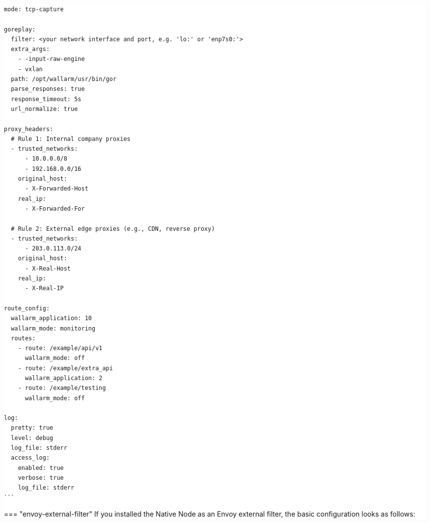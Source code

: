     mode: tcp-capture

    goreplay:
      filter: <your network interface and port, e.g. 'lo:' or 'enp7s0:'>
      extra_args:
        - -input-raw-engine
        - vxlan
      path: /opt/wallarm/usr/bin/gor
      parse_responses: true
      response_timeout: 5s
      url_normalize: true

    proxy_headers:
      # Rule 1: Internal company proxies
      - trusted_networks:
          - 10.0.0.0/8
          - 192.168.0.0/16
        original_host:
          - X-Forwarded-Host
        real_ip:
          - X-Forwarded-For

      # Rule 2: External edge proxies (e.g., CDN, reverse proxy)
      - trusted_networks:
          - 203.0.113.0/24
        original_host:
          - X-Real-Host
        real_ip:
          - X-Real-IP
    
    route_config:
      wallarm_application: 10
      wallarm_mode: monitoring
      routes:
        - route: /example/api/v1
          wallarm_mode: off
        - route: /example/extra_api
          wallarm_application: 2
        - route: /example/testing
          wallarm_mode: off

    log:
      pretty: true
      level: debug
      log_file: stderr
      access_log:
        enabled: true
        verbose: true
        log_file: stderr
    ```
=== "envoy-external-filter"
    If you installed the Native Node as an Envoy external filter, the basic configuration looks as follows:
